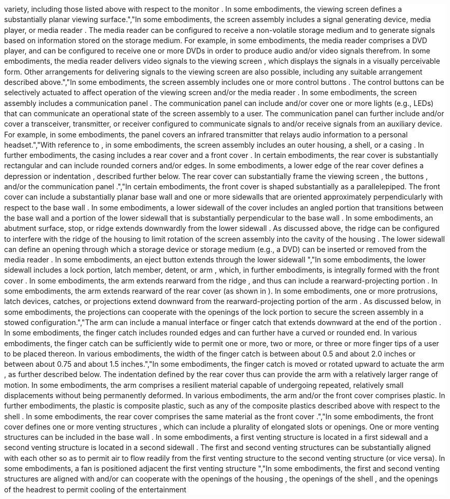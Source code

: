 variety, including those listed above with respect to the monitor . In some embodiments, the viewing screen  defines a substantially planar viewing surface.","In some embodiments, the screen assembly includes a signal generating device, media player, or media reader . The media reader  can be configured to receive a non-volatile storage medium and to generate signals based on information stored on the storage medium. For example, in some embodiments, the media reader  comprises a DVD player, and can be configured to receive one or more DVDs in order to produce audio and\/or video signals therefrom. In some embodiments, the media reader  delivers video signals to the viewing screen , which displays the signals in a visually perceivable form. Other arrangements for delivering signals to the viewing screen  are also possible, including any suitable arrangement described above.","In some embodiments, the screen assembly  includes one or more control buttons . The control buttons  can be selectively actuated to affect operation of the viewing screen  and\/or the media reader . In some embodiments, the screen assembly  includes a communication panel . The communication panel  can include and\/or cover one or more lights (e.g., LEDs) that can communicate an operational state of the screen assembly to a user. The communication panel  can further include and\/or cover a transceiver, transmitter, or receiver configured to communicate signals to and\/or receive signals from an auxiliary device. For example, in some embodiments, the panel  covers an infrared transmitter that relays audio information to a personal headset.","With reference to , in some embodiments, the screen assembly  includes an outer housing, a shell, or a casing . In further embodiments, the casing  includes a rear cover  and a front cover . In certain embodiments, the rear cover  is substantially rectangular and can include rounded corners and\/or edges. In some embodiments, a lower edge of the rear cover  defines a depression or indentation , described further below. The rear cover  can substantially frame the viewing screen , the buttons , and\/or the communication panel .","In certain embodiments, the front cover  is shaped substantially as a parallelepiped. The front cover  can include a substantially planar base wall  and one or more sidewalls  that are oriented approximately perpendicularly with respect to the base wall . In some embodiments, a lower sidewall of the cover  includes an angled portion that transitions between the base wall  and a portion of the lower sidewall  that is substantially perpendicular to the base wall . In some embodiments, an abutment surface, stop, or ridge  extends downwardly from the lower sidewall . As discussed above, the ridge  can be configured to interfere with the ridge  of the housing  to limit rotation of the screen assembly  into the cavity  of the housing . The lower sidewall can define an opening  through which a storage device or storage medium (e.g., a DVD) can be inserted or removed from the media reader . In some embodiments, an eject button  extends through the lower sidewall ","In some embodiments, the lower sidewall includes a lock portion, latch member, detent, or arm , which, in further embodiments, is integrally formed with the front cover . In some embodiments, the arm  extends rearward from the ridge , and thus can include a rearward-projecting portion . In some embodiments, the arm  extends rearward of the rear cover  (as shown in ). In some embodiments, one or more protrusions, latch devices, catches, or projections  extend downward from the rearward-projecting portion  of the arm . As discussed below, in some embodiments, the projections  can cooperate with the openings  of the lock portion  to secure the screen assembly  in a stowed configuration.","The arm  can include a manual interface or finger catch  that extends downward at the end of the portion . In some embodiments, the finger catch  includes rounded edges and can further have a curved or rounded end. In various embodiments, the finger catch  can be sufficiently wide to permit one or more, two or more, or three or more finger tips of a user to be placed thereon. In various embodiments, the width of the finger catch  is between about 0.5 and about 2.0 inches or between about 0.75 and about 1.5 inches.","In some embodiments, the finger catch  is moved or rotated upward to actuate the arm , as further described below. The indentation  defined by the rear cover  thus can provide the arm  with a relatively larger range of motion. In some embodiments, the arm  comprises a resilient material capable of undergoing repeated, relatively small displacements without being permanently deformed. In various embodiments, the arm  and\/or the front cover  comprises plastic. In further embodiments, the plastic is composite plastic, such as any of the composite plastics described above with respect to the shell . In some embodiments, the rear cover  comprises the same material as the front cover .","In some embodiments, the front cover  defines one or more venting structures , which can include a plurality of elongated slots or openings. One or more venting structures  can be included in the base wall . In some embodiments, a first venting structure is located in a first sidewall and a second venting structure is located in a second sidewall . The first and second venting structures can be substantially aligned with each other so as to permit air to flow readily from the first venting structure to the second venting structure (or vice versa). In some embodiments, a fan  is positioned adjacent the first venting structure ","In some embodiments, the first and second venting structures are aligned with and\/or can cooperate with the openings  of the housing , the openings  of the shell , and the openings  of the headrest  to permit cooling of the entertainment